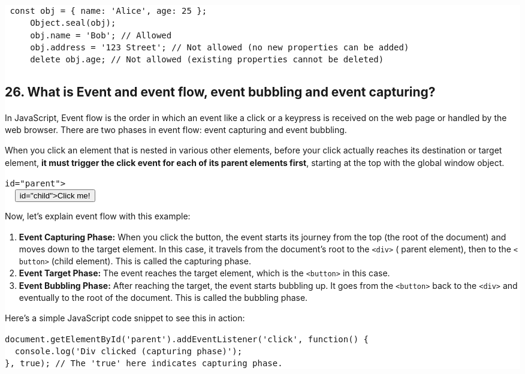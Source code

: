 <pre class="pa pb pc pd pe pv pr pw bo px ba bj"> <span id="77de" class="py ng fr pr b bf pz qa l qb qc" data-selectable-paragraph=""><span class="hljs-keyword">const</span> obj = { <span class="hljs-attr">name</span>: <span class="hljs-string">'Alice'</span>, <span class="hljs-attr">age</span>: <span class="hljs-number">25</span> };  
     <span class="hljs-title.class">Object</span>.<span class="hljs-title.function">seal</span>(obj);  
     obj.<span class="hljs-property">name</span> = <span class="hljs-string">'Bob'</span>; <span class="hljs-comment">// Allowed</span>  
     obj.<span class="hljs-property">address</span> = <span class="hljs-string">'123 Street'</span>; <span class="hljs-comment">// Not allowed (no new properties can be added)</span>  
     <span class="hljs-keyword">delete</span> obj.<span class="hljs-property">age</span>; <span class="hljs-comment">// Not allowed (existing properties cannot be deleted)</span></span></pre>

## **26\. What is Event and event flow, event bubbling and event capturing?**

In JavaScript, Event flow is the order in which an event like a click or a keypress is received on the web page or
handled by the web browser. There are two phases in event flow: event capturing and event bubbling.

When you click an element that is nested in various other elements, before your click actually reaches its destination
or target element, **it must trigger the click event for each of its parent elements first**, starting at the top with
the global window object.

<pre class="pa pb pc pd pe pv pr pw bo px ba bj"><span id="46c9" class="py ng fr pr b bf pz qa l qb qc" data-selectable-paragraph=""><div <span class="hljs-built_in">id</span>=<span class="hljs-string">"parent"</span>>  
  <button <span class="hljs-built_in">id</span>=<span class="hljs-string">"child"</span>>Click me!</button>  
</div></span></pre>

Now, let’s explain event flow with this example:

1. **Event Capturing Phase:** When you click the button, the event starts its journey from the top (the root of the
   document) and moves down to the target element. In this case, it travels from the document’s root to the `<div>` (
   parent element), then to the `<button>` (child element). This is called the capturing phase.
2. **Event Target Phase:** The event reaches the target element, which is the `<button>` in this case.
3. **Event Bubbling Phase:** After reaching the target, the event starts bubbling up. It goes from the `<button>` back
   to the `<div>` and eventually to the root of the document. This is called the bubbling phase.

Here’s a simple JavaScript code snippet to see this in action:

<pre class="pa pb pc pd pe pv pr pw bo px ba bj"><span id="3925" class="py ng fr pr b bf pz qa l qb qc" data-selectable-paragraph=""><span class="hljs-variable.language">document</span>.<span class="hljs-title.function">getElementById</span>(<span class="hljs-string">'parent'</span>).<span class="hljs-title.function">addEventListener</span>(<span class="hljs-string">'click'</span>, <span class="hljs-keyword">function</span>() {  
  <span class="hljs-variable.language">console</span>.<span class="hljs-title.function">log</span>(<span class="hljs-string">'Div clicked (capturing phase)'</span>);  
}, <span class="hljs-literal">true</span>); <span class="hljs-comment">// The 'true' here indicates capturing phase.</span></span></pre>
